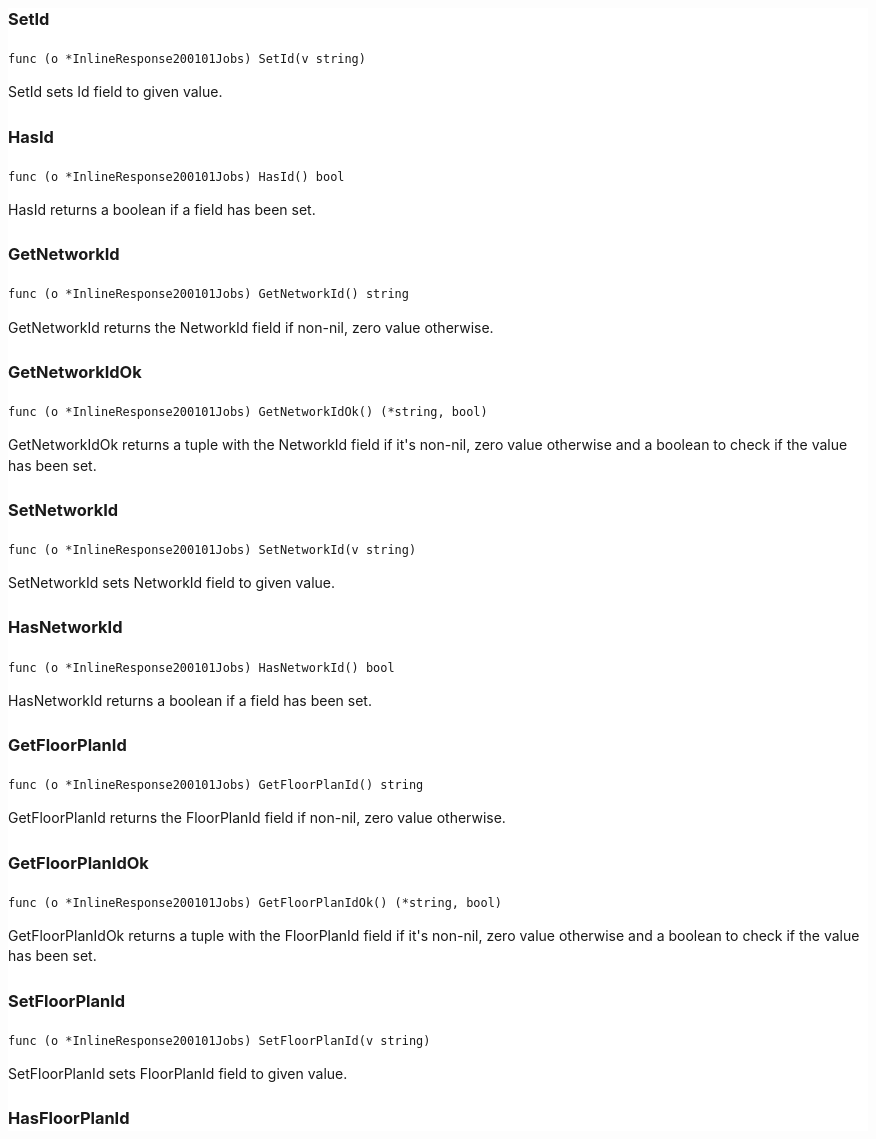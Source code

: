 ### SetId

`func (o *InlineResponse200101Jobs) SetId(v string)`

SetId sets Id field to given value.

### HasId

`func (o *InlineResponse200101Jobs) HasId() bool`

HasId returns a boolean if a field has been set.

### GetNetworkId

`func (o *InlineResponse200101Jobs) GetNetworkId() string`

GetNetworkId returns the NetworkId field if non-nil, zero value otherwise.

### GetNetworkIdOk

`func (o *InlineResponse200101Jobs) GetNetworkIdOk() (*string, bool)`

GetNetworkIdOk returns a tuple with the NetworkId field if it's non-nil, zero value otherwise
and a boolean to check if the value has been set.

### SetNetworkId

`func (o *InlineResponse200101Jobs) SetNetworkId(v string)`

SetNetworkId sets NetworkId field to given value.

### HasNetworkId

`func (o *InlineResponse200101Jobs) HasNetworkId() bool`

HasNetworkId returns a boolean if a field has been set.

### GetFloorPlanId

`func (o *InlineResponse200101Jobs) GetFloorPlanId() string`

GetFloorPlanId returns the FloorPlanId field if non-nil, zero value otherwise.

### GetFloorPlanIdOk

`func (o *InlineResponse200101Jobs) GetFloorPlanIdOk() (*string, bool)`

GetFloorPlanIdOk returns a tuple with the FloorPlanId field if it's non-nil, zero value otherwise
and a boolean to check if the value has been set.

### SetFloorPlanId

`func (o *InlineResponse200101Jobs) SetFloorPlanId(v string)`

SetFloorPlanId sets FloorPlanId field to given value.

### HasFloorPlanId
